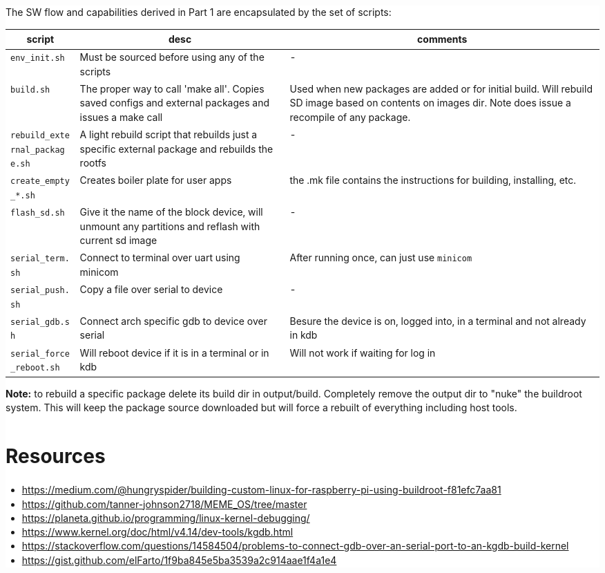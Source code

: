 The SW flow and capabilities derived in Part 1 are encapsulated by the set of scripts: 

| script | desc | comments|
| --- | --- | --- |
| `env_init.sh` | Must be sourced before using any of the scripts | - |
| `build.sh` | The proper way to call 'make all'. Copies saved configs and external packages and issues a make call | Used when new packages are added or for initial build. Will rebuild SD image based on contents on images dir. Note does issue a recompile of any package. |
| `rebuild_external_package.sh` | A light rebuild script that rebuilds just a specific external package and rebuilds the rootfs | - |
| `create_empty_*.sh` | Creates boiler plate for user apps | the .mk file contains the instructions for building, installing, etc. |
| `flash_sd.sh` | Give it the name of the block device, will unmount any partitions and reflash with current sd image | - |
| `serial_term.sh` | Connect to terminal over uart using minicom | After running once, can just use `minicom` | 
| `serial_push.sh` | Copy a file over serial to device | - |
| `serial_gdb.sh`  | Connect arch specific gdb to device over serial | Besure the device is on, logged into, in a terminal and not already in kdb |
| `serial_force_reboot.sh` | Will reboot device if it is in a terminal or in kdb | Will not work if waiting for log in |  

**Note:** to rebuild a specific package delete its build dir in output/build.  Completely remove the output dir to "nuke" the buildroot system. This will keep the package source downloaded but will force a rebuilt of everything including host tools. 

# Resources

* https://medium.com/@hungryspider/building-custom-linux-for-raspberry-pi-using-buildroot-f81efc7aa81
* https://github.com/tanner-johnson2718/MEME_OS/tree/master
* https://planeta.github.io/programming/linux-kernel-debugging/
* https://www.kernel.org/doc/html/v4.14/dev-tools/kgdb.html
* https://stackoverflow.com/questions/14584504/problems-to-connect-gdb-over-an-serial-port-to-an-kgdb-build-kernel
* https://gist.github.com/elFarto/1f9ba845e5ba3539a2c914aae1f4a1e4